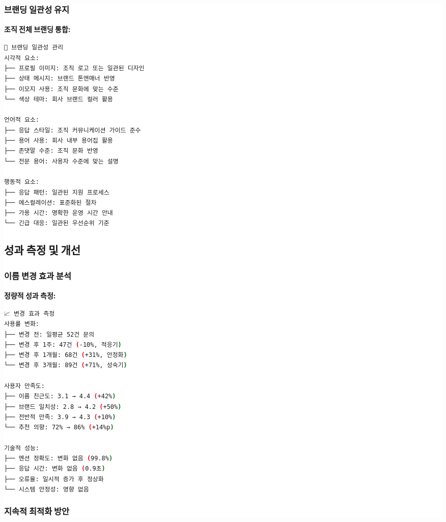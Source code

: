### 브랜딩 일관성 유지

**조직 전체 브랜딩 통합:**
```bash
🎨 브랜딩 일관성 관리
시각적 요소:
├── 프로필 이미지: 조직 로고 또는 일관된 디자인
├── 상태 메시지: 브랜드 톤앤매너 반영
├── 이모지 사용: 조직 문화에 맞는 수준
└── 색상 테마: 회사 브랜드 컬러 활용

언어적 요소:
├── 응답 스타일: 조직 커뮤니케이션 가이드 준수
├── 용어 사용: 회사 내부 용어집 활용
├── 존댓말 수준: 조직 문화 반영
└── 전문 용어: 사용자 수준에 맞는 설명

행동적 요소:
├── 응답 패턴: 일관된 지원 프로세스
├── 에스컬레이션: 표준화된 절차
├── 가용 시간: 명확한 운영 시간 안내
└── 긴급 대응: 일관된 우선순위 기준
```

## 성과 측정 및 개선

### 이름 변경 효과 분석

**정량적 성과 측정:**
```bash
📈 변경 효과 측정
사용률 변화:
├── 변경 전: 일평균 52건 문의
├── 변경 후 1주: 47건 (-10%, 적응기)
├── 변경 후 1개월: 68건 (+31%, 안정화)
└── 변경 후 3개월: 89건 (+71%, 성숙기)

사용자 만족도:
├── 이름 친근도: 3.1 → 4.4 (+42%)
├── 브랜드 일치성: 2.8 → 4.2 (+50%)
├── 전반적 만족: 3.9 → 4.3 (+10%)
└── 추천 의향: 72% → 86% (+14%p)

기술적 성능:
├── 멘션 정확도: 변화 없음 (99.8%)
├── 응답 시간: 변화 없음 (0.9초)
├── 오류율: 일시적 증가 후 정상화
└── 시스템 안정성: 영향 없음
```

### 지속적 최적화 방안
